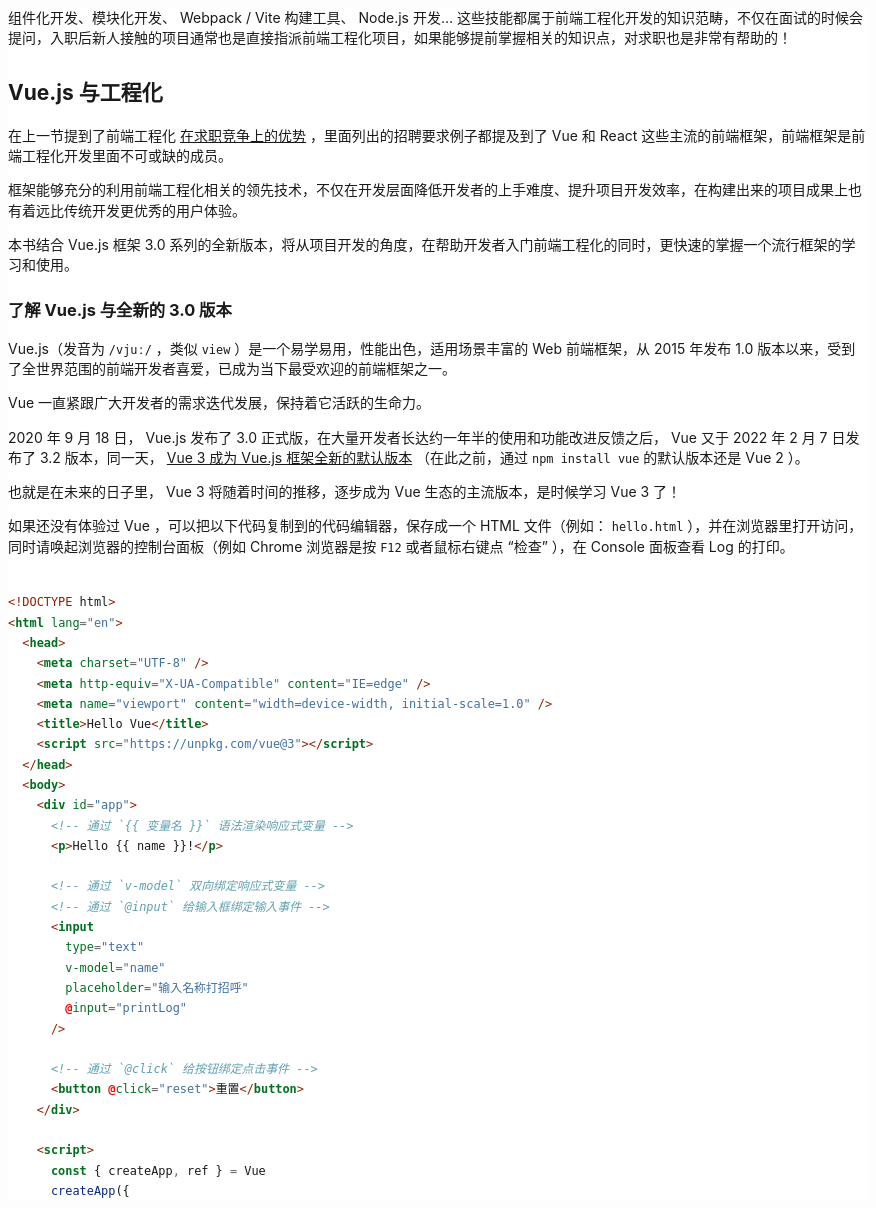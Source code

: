 组件化开发、模块化开发、 Webpack / Vite 构建工具、 Node.js 开发… 这些技能都属于前端工程化开发的知识范畴，不仅在面试的时候会提问，入职后新人接触的项目通常也是直接指派前端工程化项目，如果能够提前掌握相关的知识点，对求职也是非常有帮助的！

## Vue.js 与工程化

在上一节提到了前端工程化 [在求职竞争上的优势](#求职竞争上的优势) ，里面列出的招聘要求例子都提及到了 Vue 和 React 这些主流的前端框架，前端框架是前端工程化开发里面不可或缺的成员。

框架能够充分的利用前端工程化相关的领先技术，不仅在开发层面降低开发者的上手难度、提升项目开发效率，在构建出来的项目成果上也有着远比传统开发更优秀的用户体验。

本书结合 Vue.js 框架 3.0 系列的全新版本，将从项目开发的角度，在帮助开发者入门前端工程化的同时，更快速的掌握一个流行框架的学习和使用。

### 了解 Vue.js 与全新的 3.0 版本

Vue.js（发音为 `/vjuː/` ，类似 `view` ）是一个易学易用，性能出色，适用场景丰富的 Web 前端框架，从 2015 年发布 1.0 版本以来，受到了全世界范围的前端开发者喜爱，已成为当下最受欢迎的前端框架之一。

<ClientOnly>
  <ImgWrap
    src="/logo.png"
    alt="Vue.js Logo"
    :maxWidth="240"
  />
</ClientOnly>

Vue 一直紧跟广大开发者的需求迭代发展，保持着它活跃的生命力。

2020 年 9 月 18 日， Vue.js 发布了 3.0 正式版，在大量开发者长达约一年半的使用和功能改进反馈之后， Vue 又于 2022 年 2 月 7 日发布了 3.2 版本，同一天， [Vue 3 成为 Vue.js 框架全新的默认版本](https://zhuanlan.zhihu.com/p/460055155) （在此之前，通过 `npm install vue` 的默认版本还是 Vue 2 ）。

也就是在未来的日子里， Vue 3 将随着时间的推移，逐步成为 Vue 生态的主流版本，是时候学习 Vue 3 了！

如果还没有体验过 Vue ，可以把以下代码复制到的代码编辑器，保存成一个 HTML 文件（例如： `hello.html` ），并在浏览器里打开访问，同时请唤起浏览器的控制台面板（例如 Chrome 浏览器是按 `F12` 或者鼠标右键点 “检查” ），在 Console 面板查看 Log 的打印。

```html

<!DOCTYPE html>
<html lang="en">
  <head>
    <meta charset="UTF-8" />
    <meta http-equiv="X-UA-Compatible" content="IE=edge" />
    <meta name="viewport" content="width=device-width, initial-scale=1.0" />
    <title>Hello Vue</title>
    <script src="https://unpkg.com/vue@3"></script>
  </head>
  <body>
    <div id="app">
      <!-- 通过 `{{ 变量名 }}` 语法渲染响应式变量 -->
      <p>Hello {{ name }}!</p>

      <!-- 通过 `v-model` 双向绑定响应式变量 -->
      <!-- 通过 `@input` 给输入框绑定输入事件 -->
      <input
        type="text"
        v-model="name"
        placeholder="输入名称打招呼"
        @input="printLog"
      />

      <!-- 通过 `@click` 给按钮绑定点击事件 -->
      <button @click="reset">重置</button>
    </div>

    <script>
      const { createApp, ref } = Vue
      createApp({
```